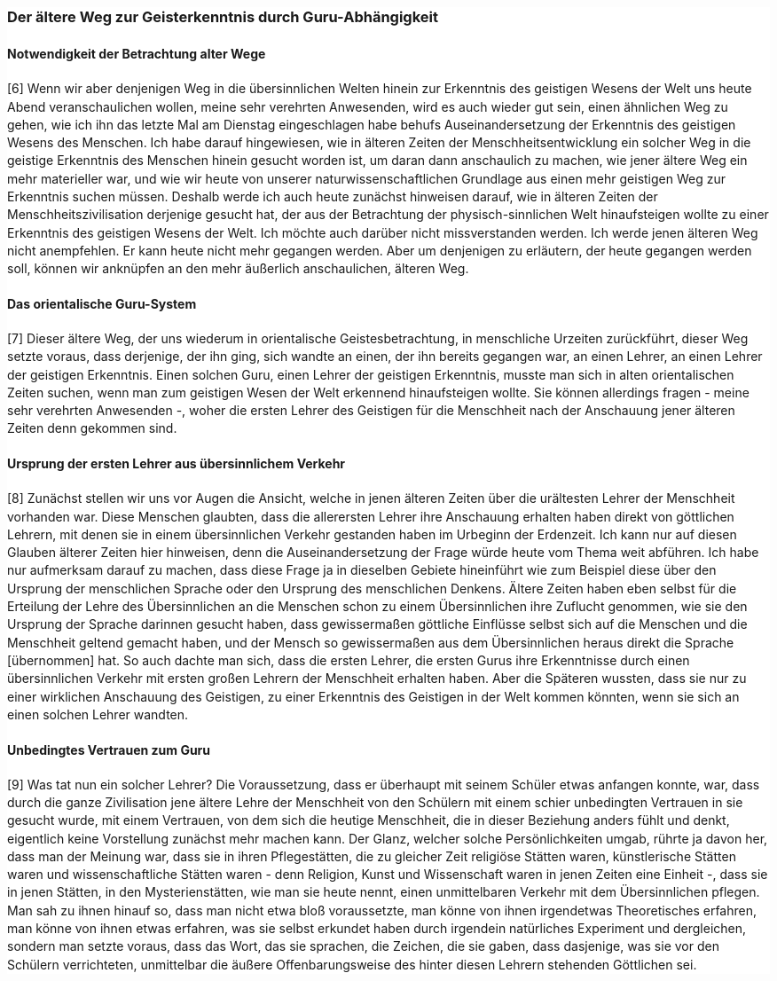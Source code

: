 ### Der ältere Weg zur Geisterkenntnis durch Guru-Abhängigkeit

#### Notwendigkeit der Betrachtung alter Wege

[6] Wenn wir aber denjenigen Weg in die übersinnlichen Welten hinein zur Erkenntnis des geistigen Wesens der Welt uns heute Abend veranschaulichen wollen, meine sehr verehrten Anwesenden, wird es auch wieder gut sein, einen ähnlichen Weg zu gehen, wie ich ihn das letzte Mal am Dienstag eingeschlagen habe behufs Auseinandersetzung der Erkenntnis des geistigen Wesens des Menschen. Ich habe darauf hingewiesen, wie in älteren Zeiten der Menschheitsentwicklung ein solcher Weg in die geistige Erkenntnis des Menschen hinein gesucht worden ist, um daran dann anschaulich zu machen, wie jener ältere Weg ein mehr materieller war, und wie wir heute von unserer naturwissenschaftlichen Grundlage aus einen mehr geistigen Weg zur Erkenntnis suchen müssen. Deshalb werde ich auch heute zunächst hinweisen darauf, wie in älteren Zeiten der Menschheitszivilisation derjenige gesucht hat, der aus der Betrachtung der physisch-sinnlichen Welt hinaufsteigen wollte zu einer Erkenntnis des geistigen Wesens der Welt. Ich möchte auch darüber nicht missverstanden werden. Ich werde jenen älteren Weg nicht anempfehlen. Er kann heute nicht mehr gegangen werden. Aber um denjenigen zu erläutern, der heute gegangen werden soll, können wir anknüpfen an den mehr äußerlich anschaulichen, älteren Weg.

#### Das orientalische Guru-System

[7] Dieser ältere Weg, der uns wiederum in orientalische Geistesbetrachtung, in menschliche Urzeiten zurückführt, dieser Weg setzte voraus, dass derjenige, der ihn ging, sich wandte an einen, der ihn bereits gegangen war, an einen Lehrer, an einen Lehrer der geistigen Erkenntnis. Einen solchen Guru, einen Lehrer der geistigen Erkenntnis, musste man sich in alten orientalischen Zeiten suchen, wenn man zum geistigen Wesen der Welt erkennend hinaufsteigen wollte. Sie können allerdings fragen - meine sehr verehrten Anwesenden -, woher die ersten Lehrer des Geistigen für die Menschheit nach der Anschauung jener älteren Zeiten denn gekommen sind.

#### Ursprung der ersten Lehrer aus übersinnlichem Verkehr

[8] Zunächst stellen wir uns vor Augen die Ansicht, welche in jenen älteren Zeiten über die urältesten Lehrer der Menschheit vorhanden war. Diese Menschen glaubten, dass die allerersten Lehrer ihre Anschauung erhalten haben direkt von göttlichen Lehrern, mit denen sie in einem übersinnlichen Verkehr gestanden haben im Urbeginn der Erdenzeit. Ich kann nur auf diesen Glauben älterer Zeiten hier hinweisen, denn die Auseinandersetzung der Frage würde heute vom Thema weit abführen. Ich habe nur aufmerksam darauf zu machen, dass diese Frage ja in dieselben Gebiete hineinführt wie zum Beispiel diese über den Ursprung der menschlichen Sprache oder den Ursprung des menschlichen Denkens. Ältere Zeiten haben eben selbst für die Erteilung der Lehre des Übersinnlichen an die Menschen schon zu einem Übersinnlichen ihre Zuflucht genommen, wie sie den Ursprung der Sprache darinnen gesucht haben, dass gewissermaßen göttliche Einflüsse selbst sich auf die Menschen und die Menschheit geltend gemacht haben, und der Mensch so gewissermaßen aus dem Übersinnlichen heraus direkt die Sprache [übernommen] hat. So auch dachte man sich, dass die ersten Lehrer, die ersten Gurus ihre Erkenntnisse durch einen übersinnlichen Verkehr mit ersten großen Lehrern der Menschheit erhalten haben. Aber die Späteren wussten, dass sie nur zu einer wirklichen Anschauung des Geistigen, zu einer Erkenntnis des Geistigen in der Welt kommen könnten, wenn sie sich an einen solchen Lehrer wandten.

#### Unbedingtes Vertrauen zum Guru

[9] Was tat nun ein solcher Lehrer? Die Voraussetzung, dass er überhaupt mit seinem Schüler etwas anfangen konnte, war, dass durch die ganze Zivilisation jene ältere Lehre der Menschheit von den Schülern mit einem schier unbedingten Vertrauen in sie gesucht wurde, mit einem Vertrauen, von dem sich die heutige Menschheit, die in dieser Beziehung anders fühlt und denkt, eigentlich keine Vorstellung zunächst mehr machen kann. Der Glanz, welcher solche Persönlichkeiten umgab, rührte ja davon her, dass man der Meinung war, dass sie in ihren Pflegestätten, die zu gleicher Zeit religiöse Stätten waren, künstlerische Stätten waren und wissenschaftliche Stätten waren - denn Religion, Kunst und Wissenschaft waren in jenen Zeiten eine Einheit -, dass sie in jenen Stätten, in den Mysterienstätten, wie man sie heute nennt, einen unmittelbaren Verkehr mit dem Übersinnlichen pflegen. Man sah zu ihnen hinauf so, dass man nicht etwa bloß voraussetzte, man könne von ihnen irgendetwas Theoretisches erfahren, man könne von ihnen etwas erfahren, was sie selbst erkundet haben durch irgendein natürliches Experiment und dergleichen, sondern man setzte voraus, dass das Wort, das sie sprachen, die Zeichen, die sie gaben, dass dasjenige, was sie vor den Schülern verrichteten, unmittelbar die äußere Offenbarungsweise des hinter diesen Lehrern stehenden Göttlichen sei.
